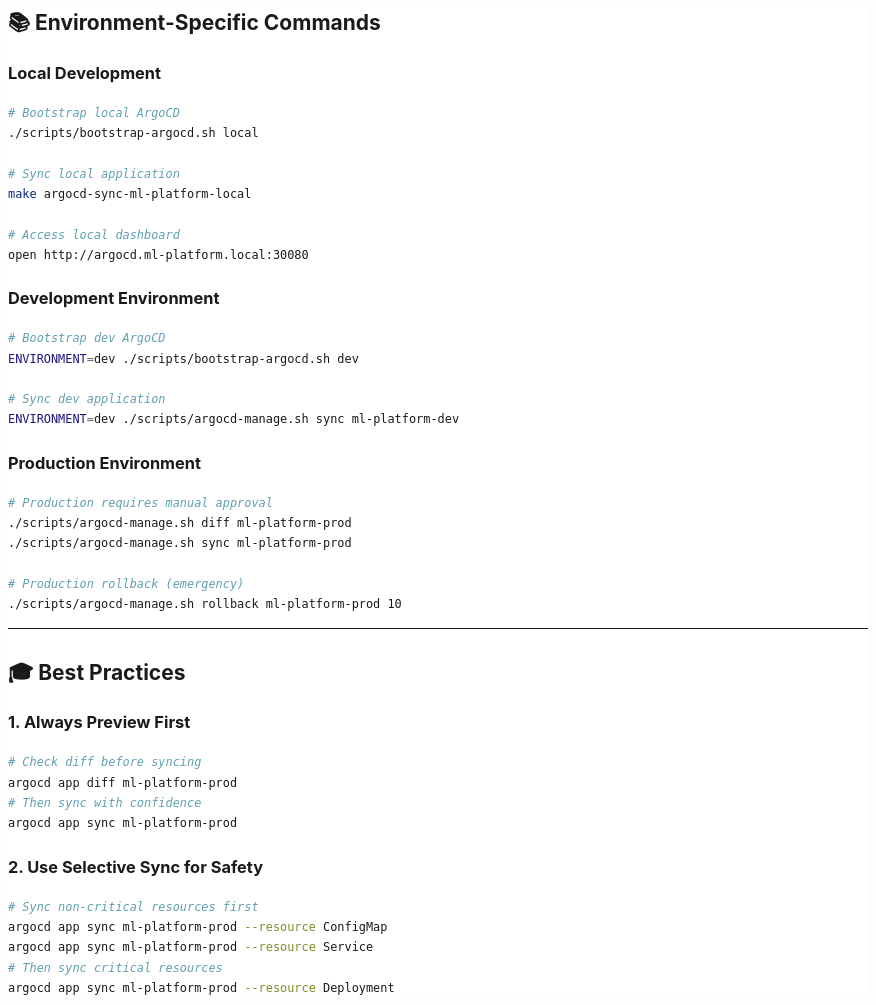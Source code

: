 
## 📚 Environment-Specific Commands

### Local Development
```bash
# Bootstrap local ArgoCD
./scripts/bootstrap-argocd.sh local

# Sync local application
make argocd-sync-ml-platform-local

# Access local dashboard
open http://argocd.ml-platform.local:30080
```

### Development Environment
```bash
# Bootstrap dev ArgoCD
ENVIRONMENT=dev ./scripts/bootstrap-argocd.sh dev

# Sync dev application
ENVIRONMENT=dev ./scripts/argocd-manage.sh sync ml-platform-dev
```

### Production Environment
```bash
# Production requires manual approval
./scripts/argocd-manage.sh diff ml-platform-prod
./scripts/argocd-manage.sh sync ml-platform-prod

# Production rollback (emergency)
./scripts/argocd-manage.sh rollback ml-platform-prod 10
```

---

## 🎓 Best Practices

### 1. **Always Preview First**
```bash
# Check diff before syncing
argocd app diff ml-platform-prod
# Then sync with confidence
argocd app sync ml-platform-prod
```

### 2. **Use Selective Sync for Safety**
```bash
# Sync non-critical resources first
argocd app sync ml-platform-prod --resource ConfigMap
argocd app sync ml-platform-prod --resource Service
# Then sync critical resources
argocd app sync ml-platform-prod --resource Deployment
```
